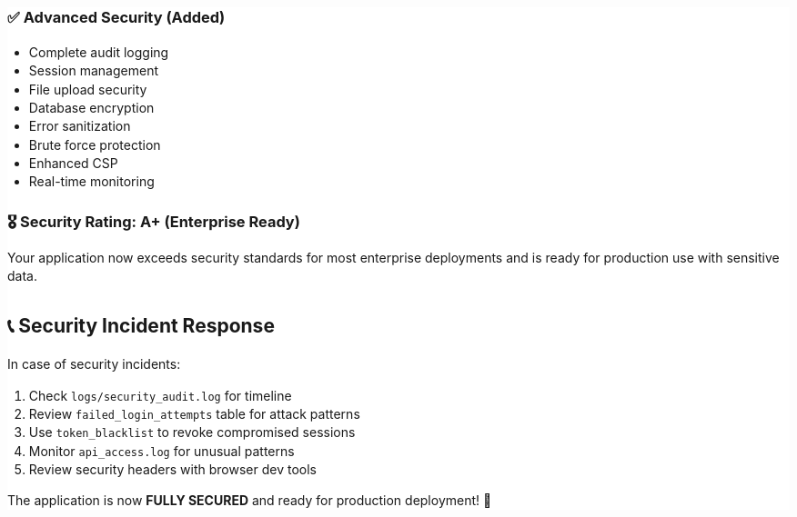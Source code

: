 ### ✅ Advanced Security (Added)
- Complete audit logging
- Session management
- File upload security
- Database encryption
- Error sanitization
- Brute force protection
- Enhanced CSP
- Real-time monitoring

### 🎖️ Security Rating: A+ (Enterprise Ready)

Your application now exceeds security standards for most enterprise deployments and is ready for production use with sensitive data.

## 📞 Security Incident Response

In case of security incidents:
1. Check `logs/security_audit.log` for timeline
2. Review `failed_login_attempts` table for attack patterns
3. Use `token_blacklist` to revoke compromised sessions
4. Monitor `api_access.log` for unusual patterns
5. Review security headers with browser dev tools

The application is now **FULLY SECURED** and ready for production deployment! 🚀